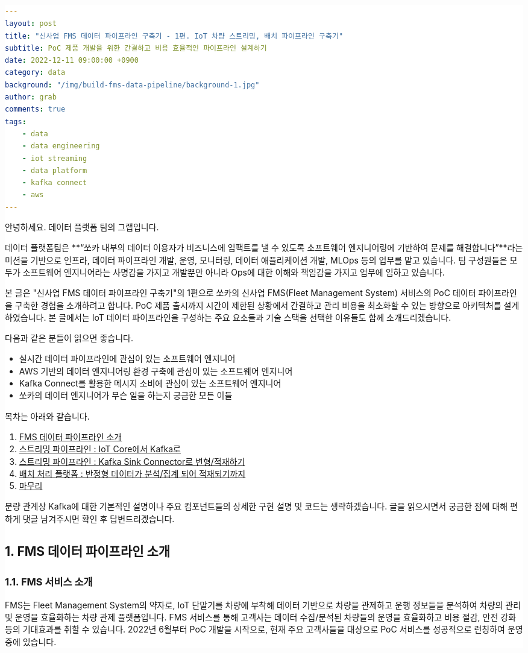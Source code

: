 ```yaml
---
layout: post
title: "신사업 FMS 데이터 파이프라인 구축기 - 1편. IoT 차량 스트리밍, 배치 파이프라인 구축기"
subtitle: PoC 제품 개발을 위한 간결하고 비용 효율적인 파이프라인 설계하기
date: 2022-12-11 09:00:00 +0900
category: data
background: "/img/build-fms-data-pipeline/background-1.jpg"
author: grab
comments: true
tags:
    - data
    - data engineering
    - iot streaming
    - data platform
    - kafka connect
    - aws
---
```


안녕하세요. 데이터 플랫폼 팀의 그랩입니다.

데이터 플랫폼팀은 **“쏘카 내부의 데이터 이용자가 비즈니스에 임팩트를 낼 수 있도록 소프트웨어 엔지니어링에 기반하여 문제를 해결합니다”**라는 미션을 기반으로 인프라, 데이터 파이프라인 개발, 운영, 모니터링, 데이터 애플리케이션 개발, MLOps 등의 업무를 맡고 있습니다.
팀 구성원들은 모두가 소프트웨어 엔지니어라는 사명감을 가지고 개발뿐만 아니라 Ops에 대한 이해와 책임감을 가지고 업무에 임하고 있습니다.

본 글은 "신사업 FMS 데이터 파이프라인 구축기"의 1편으로 쏘카의 신사업 FMS(Fleet Management System) 서비스의 PoC 데이터 파이프라인을 구축한 경험을 소개하려고 합니다. PoC 제품 출시까지 시간이 제한된 상황에서 간결하고 관리 비용을 최소화할 수 있는 방향으로 아키텍처를 설계하였습니다. 본 글에서는 IoT 데이터 파이프라인을 구성하는 주요 요소들과 기술 스택을 선택한 이유들도 함께 소개드리겠습니다.

다음과 같은 분들이 읽으면 좋습니다.

-   실시간 데이터 파이프라인에 관심이 있는 소프트웨어 엔지니어
-   AWS 기반의 데이터 엔지니어링 환경 구축에 관심이 있는 소프트웨어 엔지니어
-   Kafka Connect를 활용한 메시지 소비에 관심이 있는 소프트웨어 엔지니어
-   쏘카의 데이터 엔지니어가 무슨 일을 하는지 궁금한 모든 이들

목차는 아래와 같습니다.

1. [FMS 데이터 파이프라인 소개](#1-fms-데이터-파이프라인-소개)
2. [스트리밍 파이프라인 : IoT Core에서 Kafka로](#2-스트리밍-파이프라인--iot-core에서-kafka로)
3. [스트리밍 파이프라인 : Kafka Sink Connector로 변형/적재하기](#3-스트리밍-파이프라인--kafka-sink-connector로-변형적재하기)
4. [배치 처리 플랫폼 : 반정형 데이터가 분석/집계 되어 적재되기까지](#4-배치-처리-플랫폼--반정형-데이터가-분석집계-되어-적재되기까지)
5. [마무리](#5-마무리)

분량 관계상 Kafka에 대한 기본적인 설명이나 주요 컴포넌트들의 상세한 구현 설명 및 코드는 생략하겠습니다.
글을 읽으시면서 궁금한 점에 대해 편하게 댓글 남겨주시면 확인 후 답변드리겠습니다.

## 1. FMS 데이터 파이프라인 소개

### 1.1. FMS 서비스 소개

FMS는 Fleet Management System의 약자로, IoT 단말기를 차량에 부착해 데이터 기반으로 차량을 관제하고 운행 정보들을 분석하여 차량의 관리 및 운영을 효율화하는 차량 관제 플랫폼입니다.
FMS 서비스를 통해 고객사는 데이터 수집/분석된 차량들의 운영을 효율화하고 비용 절감, 안전 강화 등의 기대효과를 취할 수 있습니다.
2022년 6월부터 PoC 개발을 시작으로, 현재 주요 고객사들을 대상으로 PoC 서비스를 성공적으로 런칭하여 운영 중에 있습니다.
